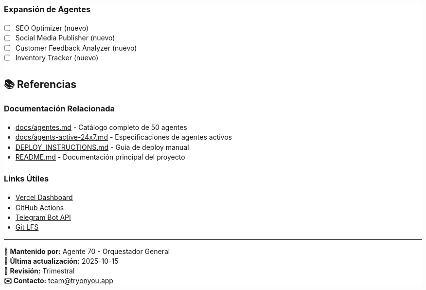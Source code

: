 ### Expansión de Agentes

- [ ] SEO Optimizer (nuevo)
- [ ] Social Media Publisher (nuevo)
- [ ] Customer Feedback Analyzer (nuevo)
- [ ] Inventory Tracker (nuevo)

## 📚 Referencias

### Documentación Relacionada

- [docs/agentes.md](./agentes.md) - Catálogo completo de 50 agentes
- [docs/agents-active-24x7.md](./agents-active-24x7.md) - Especificaciones de agentes activos
- [DEPLOY_INSTRUCTIONS.md](../DEPLOY_INSTRUCTIONS.md) - Guía de deploy manual
- [README.md](../README.md) - Documentación principal del proyecto

### Links Útiles

- [Vercel Dashboard](https://vercel.com/dashboard)
- [GitHub Actions](https://github.com/LVT-ENG/TRYONME-TRYONYOU-ABVETOS--INTELLIGENCE--SYSTEM/actions)
- [Telegram Bot API](https://core.telegram.org/bots/api)
- [Git LFS](https://git-lfs.github.com/)

---

**📝 Mantenido por:** Agente 70 - Orquestador General  
**📅 Última actualización:** 2025-10-15  
**🔄 Revisión:** Trimestral  
**✉️ Contacto:** team@tryonyou.app

